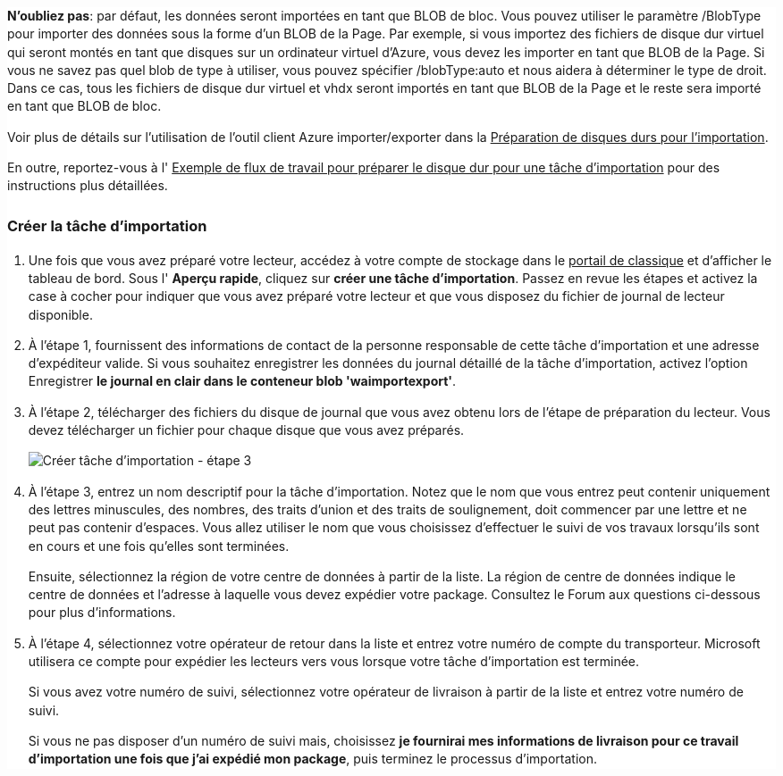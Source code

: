 **N’oubliez pas**: par défaut, les données seront importées en tant que BLOB de bloc. Vous pouvez utiliser le paramètre /BlobType pour importer des données sous la forme d’un BLOB de la Page. Par exemple, si vous importez des fichiers de disque dur virtuel qui seront montés en tant que disques sur un ordinateur virtuel d’Azure, vous devez les importer en tant que BLOB de la Page. Si vous ne savez pas quel blob de type à utiliser, vous pouvez spécifier /blobType:auto et nous aidera à déterminer le type de droit. Dans ce cas, tous les fichiers de disque dur virtuel et vhdx seront importés en tant que BLOB de la Page et le reste sera importé en tant que BLOB de bloc.

Voir plus de détails sur l’utilisation de l’outil client Azure importer/exporter dans la [Préparation de disques durs pour l’importation](https://msdn.microsoft.com/library/dn529089.aspx).

En outre, reportez-vous à l' [Exemple de flux de travail pour préparer le disque dur pour une tâche d’importation](https://msdn.microsoft.com/library/dn529097.aspx) pour des instructions plus détaillées.  

### <a name="create-the-import-job"></a>Créer la tâche d’importation

1.  Une fois que vous avez préparé votre lecteur, accédez à votre compte de stockage dans le [portail de classique](https://manage.windowsazure.com) et d’afficher le tableau de bord. Sous l' **Aperçu rapide**, cliquez sur **créer une tâche d’importation**. Passez en revue les étapes et activez la case à cocher pour indiquer que vous avez préparé votre lecteur et que vous disposez du fichier de journal de lecteur disponible.

2.  À l’étape 1, fournissent des informations de contact de la personne responsable de cette tâche d’importation et une adresse d’expéditeur valide. Si vous souhaitez enregistrer les données du journal détaillé de la tâche d’importation, activez l’option Enregistrer **le journal en clair dans le conteneur blob 'waimportexport'**.

3.  À l’étape 2, télécharger des fichiers du disque de journal que vous avez obtenu lors de l’étape de préparation du lecteur. Vous devez télécharger un fichier pour chaque disque que vous avez préparés.

    ![Créer tâche d’importation - étape 3](./media/storage-import-export-service/import-job-03.png)

4.  À l’étape 3, entrez un nom descriptif pour la tâche d’importation. Notez que le nom que vous entrez peut contenir uniquement des lettres minuscules, des nombres, des traits d’union et des traits de soulignement, doit commencer par une lettre et ne peut pas contenir d’espaces. Vous allez utiliser le nom que vous choisissez d’effectuer le suivi de vos travaux lorsqu’ils sont en cours et une fois qu’elles sont terminées.

    Ensuite, sélectionnez la région de votre centre de données à partir de la liste. La région de centre de données indique le centre de données et l’adresse à laquelle vous devez expédier votre package. Consultez le Forum aux questions ci-dessous pour plus d’informations.

5.  À l’étape 4, sélectionnez votre opérateur de retour dans la liste et entrez votre numéro de compte du transporteur. Microsoft utilisera ce compte pour expédier les lecteurs vers vous lorsque votre tâche d’importation est terminée.

    Si vous avez votre numéro de suivi, sélectionnez votre opérateur de livraison à partir de la liste et entrez votre numéro de suivi.

    Si vous ne pas disposer d’un numéro de suivi mais, choisissez **je fournirai mes informations de livraison pour ce travail d’importation une fois que j’ai expédié mon package**, puis terminez le processus d’importation.
